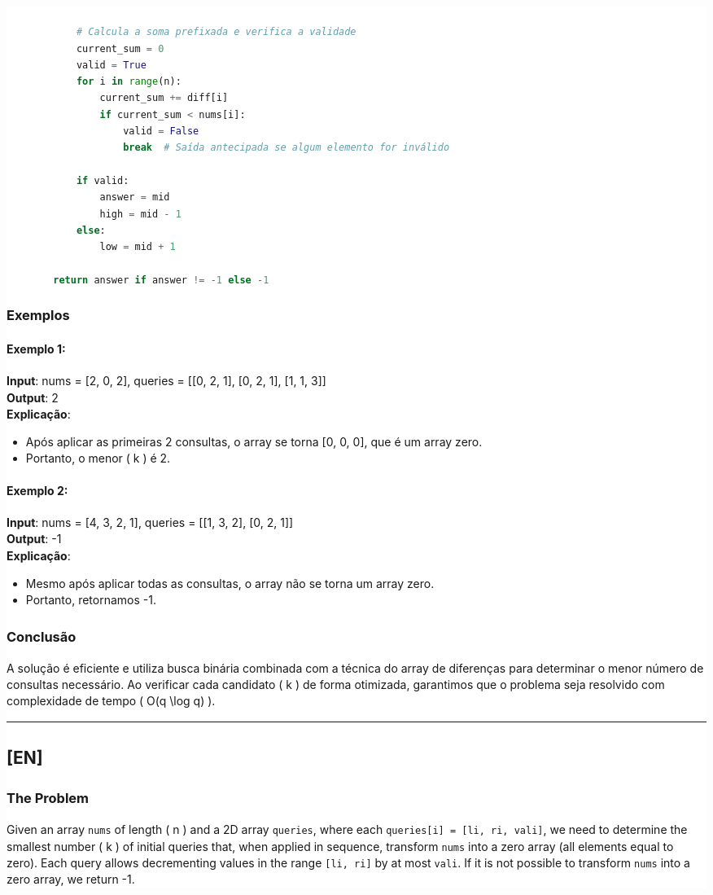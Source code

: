 ```python
            
            # Calcula a soma prefixada e verifica a validade
            current_sum = 0
            valid = True
            for i in range(n):
                current_sum += diff[i]
                if current_sum < nums[i]:
                    valid = False
                    break  # Saída antecipada se algum elemento for inválido
            
            if valid:
                answer = mid
                high = mid - 1
            else:
                low = mid + 1
        
        return answer if answer != -1 else -1
```

### Exemplos

#### Exemplo 1:
**Input**: nums = [2, 0, 2], queries = [[0, 2, 1], [0, 2, 1], [1, 1, 3]]  
**Output**: 2  
**Explicação**:  
- Após aplicar as primeiras 2 consultas, o array se torna [0, 0, 0], que é um array zero.  
- Portanto, o menor \( k \) é 2.

#### Exemplo 2:
**Input**: nums = [4, 3, 2, 1], queries = [[1, 3, 2], [0, 2, 1]]  
**Output**: -1  
**Explicação**:  
- Mesmo após aplicar todas as consultas, o array não se torna um array zero.  
- Portanto, retornamos -1.

### Conclusão

A solução é eficiente e utiliza busca binária combinada com a técnica do array de diferenças para determinar o menor número de consultas necessário. Ao verificar cada candidato \( k \) de forma otimizada, garantimos que o problema seja resolvido com complexidade de tempo \( O(q \log q) \).

---

## [EN]

### The Problem

Given an array `nums` of length \( n \) and a 2D array `queries`, where each `queries[i] = [li, ri, vali]`, we need to determine the smallest number \( k \) of initial queries that, when applied in sequence, transform `nums` into a zero array (all elements equal to zero). Each query allows decrementing values in the range `[li, ri]` by at most `vali`. If it is not possible to transform `nums` into a zero array, we return -1.
